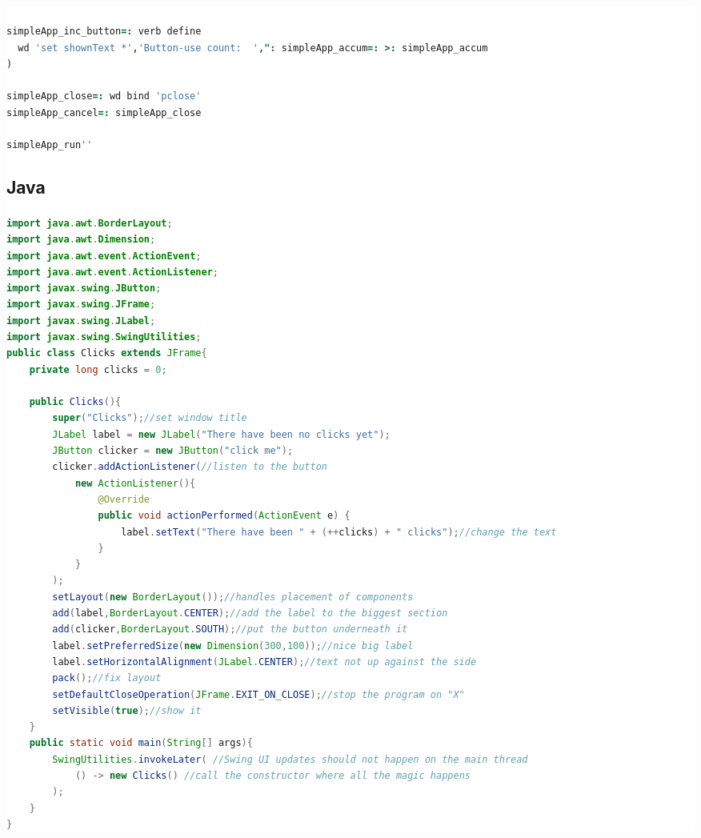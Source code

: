 ```j

simpleApp_inc_button=: verb define
  wd 'set shownText *','Button-use count:  ',": simpleApp_accum=: >: simpleApp_accum
)

simpleApp_close=: wd bind 'pclose'
simpleApp_cancel=: simpleApp_close

simpleApp_run''
```



## Java

```java
import java.awt.BorderLayout;
import java.awt.Dimension;
import java.awt.event.ActionEvent;
import java.awt.event.ActionListener;
import javax.swing.JButton;
import javax.swing.JFrame;
import javax.swing.JLabel;
import javax.swing.SwingUtilities;
public class Clicks extends JFrame{
	private long clicks = 0;

	public Clicks(){
		super("Clicks");//set window title
		JLabel label = new JLabel("There have been no clicks yet");
		JButton clicker = new JButton("click me");
		clicker.addActionListener(//listen to the button
			new ActionListener(){
				@Override
				public void actionPerformed(ActionEvent e) {
					label.setText("There have been " + (++clicks) + " clicks");//change the text
				}
			}
		);
		setLayout(new BorderLayout());//handles placement of components
		add(label,BorderLayout.CENTER);//add the label to the biggest section
		add(clicker,BorderLayout.SOUTH);//put the button underneath it
		label.setPreferredSize(new Dimension(300,100));//nice big label
		label.setHorizontalAlignment(JLabel.CENTER);//text not up against the side
		pack();//fix layout
		setDefaultCloseOperation(JFrame.EXIT_ON_CLOSE);//stop the program on "X"
		setVisible(true);//show it
	}
	public static void main(String[] args){
		SwingUtilities.invokeLater( //Swing UI updates should not happen on the main thread
			() -> new Clicks() //call the constructor where all the magic happens
		);
	}
}
```
